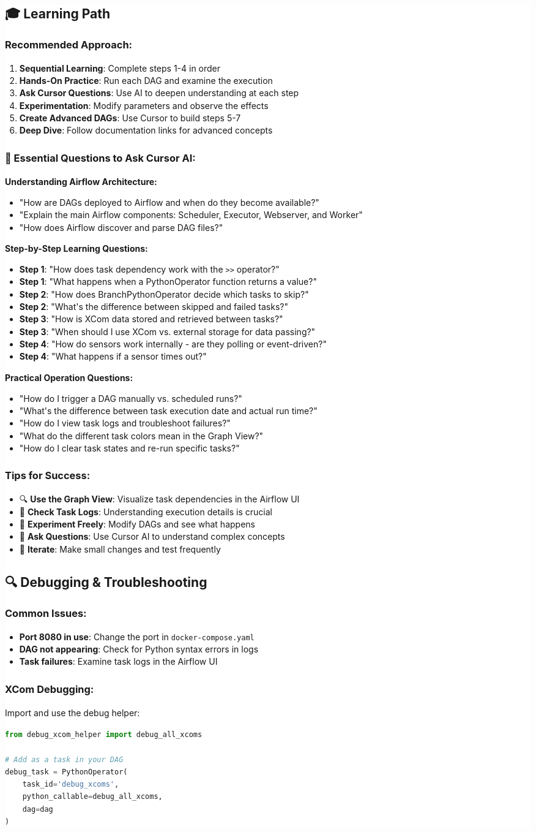 ## 🎓 Learning Path

### Recommended Approach:
1. **Sequential Learning**: Complete steps 1-4 in order
2. **Hands-On Practice**: Run each DAG and examine the execution
3. **Ask Cursor Questions**: Use AI to deepen understanding at each step
4. **Experimentation**: Modify parameters and observe the effects
5. **Create Advanced DAGs**: Use Cursor to build steps 5-7
6. **Deep Dive**: Follow documentation links for advanced concepts

### 💬 Essential Questions to Ask Cursor AI:

**Understanding Airflow Architecture:**
- "How are DAGs deployed to Airflow and when do they become available?"
- "Explain the main Airflow components: Scheduler, Executor, Webserver, and Worker"
- "How does Airflow discover and parse DAG files?"

**Step-by-Step Learning Questions:**
- **Step 1**: "How does task dependency work with the `>>` operator?"
- **Step 1**: "What happens when a PythonOperator function returns a value?"
- **Step 2**: "How does BranchPythonOperator decide which tasks to skip?"
- **Step 2**: "What's the difference between skipped and failed tasks?"
- **Step 3**: "How is XCom data stored and retrieved between tasks?"
- **Step 3**: "When should I use XCom vs. external storage for data passing?"
- **Step 4**: "How do sensors work internally - are they polling or event-driven?"
- **Step 4**: "What happens if a sensor times out?"

**Practical Operation Questions:**
- "How do I trigger a DAG manually vs. scheduled runs?"
- "What's the difference between task execution date and actual run time?"
- "How do I view task logs and troubleshoot failures?"
- "What do the different task colors mean in the Graph View?"
- "How do I clear task states and re-run specific tasks?"

### Tips for Success:
- 🔍 **Use the Graph View**: Visualize task dependencies in the Airflow UI
- 📝 **Check Task Logs**: Understanding execution details is crucial
- 🧪 **Experiment Freely**: Modify DAGs and see what happens
- 💬 **Ask Questions**: Use Cursor AI to understand complex concepts
- 🔄 **Iterate**: Make small changes and test frequently

## 🔍 Debugging & Troubleshooting

### Common Issues:
- **Port 8080 in use**: Change the port in `docker-compose.yaml`
- **DAG not appearing**: Check for Python syntax errors in logs
- **Task failures**: Examine task logs in the Airflow UI

### XCom Debugging:
Import and use the debug helper:
```python
from debug_xcom_helper import debug_all_xcoms

# Add as a task in your DAG
debug_task = PythonOperator(
    task_id='debug_xcoms',
    python_callable=debug_all_xcoms,
    dag=dag
)
```
